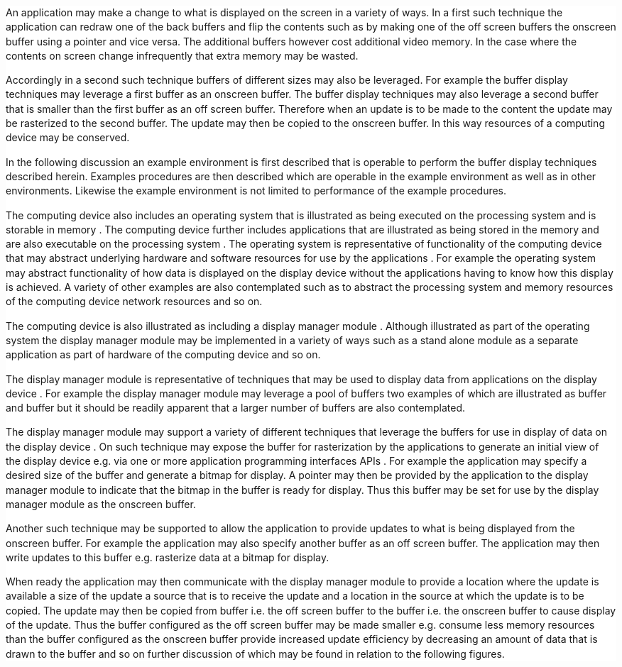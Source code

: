 An application may make a change to what is displayed on the screen in a variety of ways. In a first such technique the application can redraw one of the back buffers and flip the contents such as by making one of the off screen buffers the onscreen buffer using a pointer and vice versa. The additional buffers however cost additional video memory. In the case where the contents on screen change infrequently that extra memory may be wasted.

Accordingly in a second such technique buffers of different sizes may also be leveraged. For example the buffer display techniques may leverage a first buffer as an onscreen buffer. The buffer display techniques may also leverage a second buffer that is smaller than the first buffer as an off screen buffer. Therefore when an update is to be made to the content the update may be rasterized to the second buffer. The update may then be copied to the onscreen buffer. In this way resources of a computing device may be conserved.

In the following discussion an example environment is first described that is operable to perform the buffer display techniques described herein. Examples procedures are then described which are operable in the example environment as well as in other environments. Likewise the example environment is not limited to performance of the example procedures.

The computing device also includes an operating system that is illustrated as being executed on the processing system and is storable in memory . The computing device further includes applications that are illustrated as being stored in the memory and are also executable on the processing system . The operating system is representative of functionality of the computing device that may abstract underlying hardware and software resources for use by the applications . For example the operating system may abstract functionality of how data is displayed on the display device without the applications having to know how this display is achieved. A variety of other examples are also contemplated such as to abstract the processing system and memory resources of the computing device network resources and so on.

The computing device is also illustrated as including a display manager module . Although illustrated as part of the operating system the display manager module may be implemented in a variety of ways such as a stand alone module as a separate application as part of hardware of the computing device and so on.

The display manager module is representative of techniques that may be used to display data from applications on the display device . For example the display manager module may leverage a pool of buffers two examples of which are illustrated as buffer and buffer but it should be readily apparent that a larger number of buffers are also contemplated.

The display manager module may support a variety of different techniques that leverage the buffers for use in display of data on the display device . On such technique may expose the buffer for rasterization by the applications to generate an initial view of the display device e.g. via one or more application programming interfaces APIs . For example the application may specify a desired size of the buffer and generate a bitmap for display. A pointer may then be provided by the application to the display manager module to indicate that the bitmap in the buffer is ready for display. Thus this buffer may be set for use by the display manager module as the onscreen buffer.

Another such technique may be supported to allow the application to provide updates to what is being displayed from the onscreen buffer. For example the application may also specify another buffer as an off screen buffer. The application may then write updates to this buffer e.g. rasterize data at a bitmap for display.

When ready the application may then communicate with the display manager module to provide a location where the update is available a size of the update a source that is to receive the update and a location in the source at which the update is to be copied. The update may then be copied from buffer i.e. the off screen buffer to the buffer i.e. the onscreen buffer to cause display of the update. Thus the buffer configured as the off screen buffer may be made smaller e.g. consume less memory resources than the buffer configured as the onscreen buffer provide increased update efficiency by decreasing an amount of data that is drawn to the buffer and so on further discussion of which may be found in relation to the following figures.
